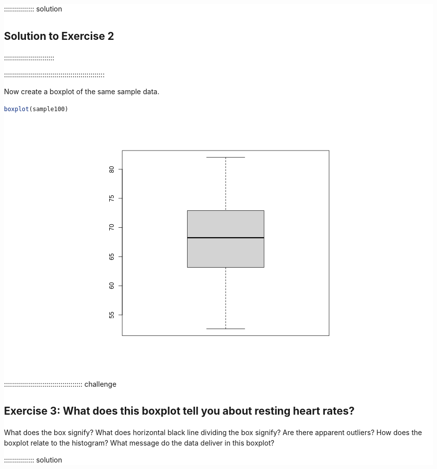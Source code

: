 :::::::::::::::  solution

## Solution to Exercise 2

:::::::::::::::::::::::::

::::::::::::::::::::::::::::::::::::::::::::::::::

Now create a boxplot of the same sample data.


``` r
boxplot(sample100)
```

<img src="fig/04-statistical-data-analysis-rendered-unnamed-chunk-2-1.png" style="display: block; margin: auto;" />

:::::::::::::::::::::::::::::::::::::::  challenge

## Exercise 3: What does this boxplot tell you about resting heart rates?

What does the box signify?
What does horizontal black line dividing the box signify?
Are there apparent outliers?
How does the boxplot relate to the histogram?
What message do the data deliver in this boxplot?

:::::::::::::::  solution

